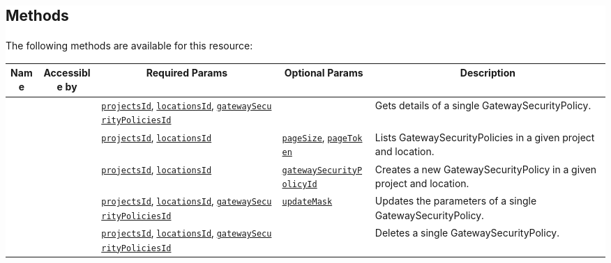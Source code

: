 ## Methods

The following methods are available for this resource:

<table>
<thead>
    <tr>
    <th>Name</th>
    <th>Accessible by</th>
    <th>Required Params</th>
    <th>Optional Params</th>
    <th>Description</th>
    </tr>
</thead>
<tbody>
<tr>
    <td><a href="#projects_locations_gateway_security_policies_get"><CopyableCode code="projects_locations_gateway_security_policies_get" /></a></td>
    <td><CopyableCode code="select" /></td>
    <td><a href="#parameter-projectsId"><code>projectsId</code></a>, <a href="#parameter-locationsId"><code>locationsId</code></a>, <a href="#parameter-gatewaySecurityPoliciesId"><code>gatewaySecurityPoliciesId</code></a></td>
    <td></td>
    <td>Gets details of a single GatewaySecurityPolicy.</td>
</tr>
<tr>
    <td><a href="#projects_locations_gateway_security_policies_list"><CopyableCode code="projects_locations_gateway_security_policies_list" /></a></td>
    <td><CopyableCode code="select" /></td>
    <td><a href="#parameter-projectsId"><code>projectsId</code></a>, <a href="#parameter-locationsId"><code>locationsId</code></a></td>
    <td><a href="#parameter-pageSize"><code>pageSize</code></a>, <a href="#parameter-pageToken"><code>pageToken</code></a></td>
    <td>Lists GatewaySecurityPolicies in a given project and location.</td>
</tr>
<tr>
    <td><a href="#projects_locations_gateway_security_policies_create"><CopyableCode code="projects_locations_gateway_security_policies_create" /></a></td>
    <td><CopyableCode code="insert" /></td>
    <td><a href="#parameter-projectsId"><code>projectsId</code></a>, <a href="#parameter-locationsId"><code>locationsId</code></a></td>
    <td><a href="#parameter-gatewaySecurityPolicyId"><code>gatewaySecurityPolicyId</code></a></td>
    <td>Creates a new GatewaySecurityPolicy in a given project and location.</td>
</tr>
<tr>
    <td><a href="#projects_locations_gateway_security_policies_patch"><CopyableCode code="projects_locations_gateway_security_policies_patch" /></a></td>
    <td><CopyableCode code="update" /></td>
    <td><a href="#parameter-projectsId"><code>projectsId</code></a>, <a href="#parameter-locationsId"><code>locationsId</code></a>, <a href="#parameter-gatewaySecurityPoliciesId"><code>gatewaySecurityPoliciesId</code></a></td>
    <td><a href="#parameter-updateMask"><code>updateMask</code></a></td>
    <td>Updates the parameters of a single GatewaySecurityPolicy.</td>
</tr>
<tr>
    <td><a href="#projects_locations_gateway_security_policies_delete"><CopyableCode code="projects_locations_gateway_security_policies_delete" /></a></td>
    <td><CopyableCode code="delete" /></td>
    <td><a href="#parameter-projectsId"><code>projectsId</code></a>, <a href="#parameter-locationsId"><code>locationsId</code></a>, <a href="#parameter-gatewaySecurityPoliciesId"><code>gatewaySecurityPoliciesId</code></a></td>
    <td></td>
    <td>Deletes a single GatewaySecurityPolicy.</td>